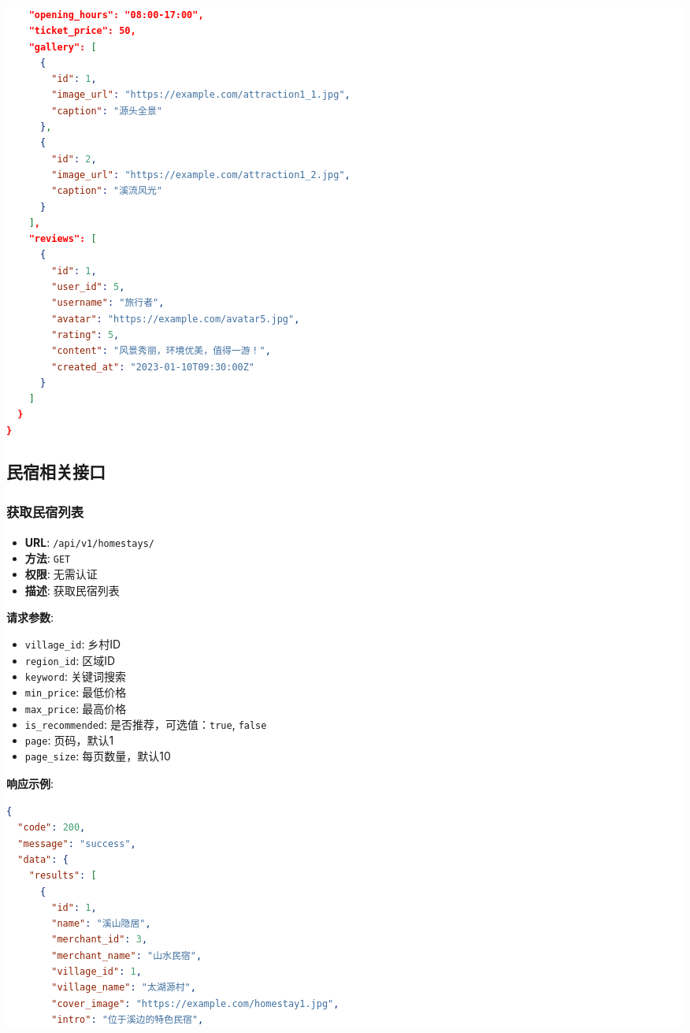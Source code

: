```json
    "opening_hours": "08:00-17:00",
    "ticket_price": 50,
    "gallery": [
      {
        "id": 1,
        "image_url": "https://example.com/attraction1_1.jpg",
        "caption": "源头全景"
      },
      {
        "id": 2,
        "image_url": "https://example.com/attraction1_2.jpg",
        "caption": "溪流风光"
      }
    ],
    "reviews": [
      {
        "id": 1,
        "user_id": 5,
        "username": "旅行者",
        "avatar": "https://example.com/avatar5.jpg",
        "rating": 5,
        "content": "风景秀丽，环境优美，值得一游！",
        "created_at": "2023-01-10T09:30:00Z"
      }
    ]
  }
}
```

## 民宿相关接口

### 获取民宿列表

- **URL**: `/api/v1/homestays/`
- **方法**: `GET`
- **权限**: 无需认证
- **描述**: 获取民宿列表

**请求参数**:
- `village_id`: 乡村ID
- `region_id`: 区域ID
- `keyword`: 关键词搜索
- `min_price`: 最低价格
- `max_price`: 最高价格
- `is_recommended`: 是否推荐，可选值：`true`, `false`
- `page`: 页码，默认1
- `page_size`: 每页数量，默认10

**响应示例**:
```json
{
  "code": 200,
  "message": "success",
  "data": {
    "results": [
      {
        "id": 1,
        "name": "溪山隐居",
        "merchant_id": 3,
        "merchant_name": "山水民宿",
        "village_id": 1,
        "village_name": "太湖源村",
        "cover_image": "https://example.com/homestay1.jpg",
        "intro": "位于溪边的特色民宿",
```